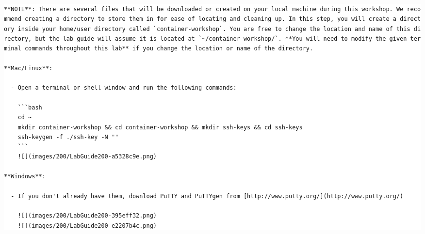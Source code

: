     **NOTE**: There are several files that will be downloaded or created on your local machine during this workshop. We recommend creating a directory to store them in for ease of locating and cleaning up. In this step, you will create a directory inside your home/user directory called `container-workshop`. You are free to change the location and name of this directory, but the lab guide will assume it is located at `~/container-workshop/`. **You will need to modify the given terminal commands throughout this lab** if you change the location or name of the directory.

    **Mac/Linux**:

      - Open a terminal or shell window and run the following commands:

        ```bash
        cd ~
        mkdir container-workshop && cd container-workshop && mkdir ssh-keys && cd ssh-keys
        ssh-keygen -f ./ssh-key -N ""
        ```
        ![](images/200/LabGuide200-a5328c9e.png)

    **Windows**:

      - If you don't already have them, download PuTTY and PuTTYgen from [http://www.putty.org/](http://www.putty.org/)

        ![](images/200/LabGuide200-395eff32.png)
        ![](images/200/LabGuide200-e2207b4c.png)
